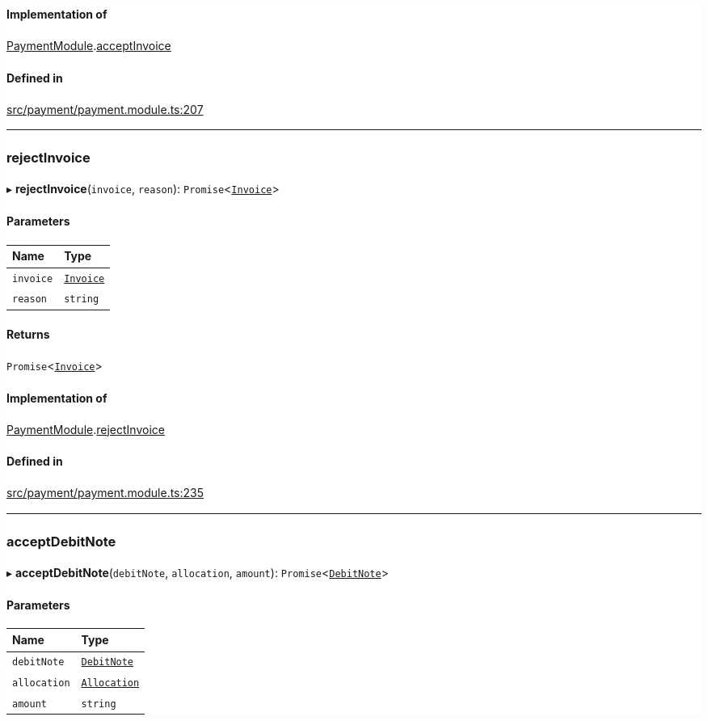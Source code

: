 #### Implementation of

[PaymentModule](../interfaces/payment_payment_module.PaymentModule).[acceptInvoice](../interfaces/payment_payment_module.PaymentModule#acceptinvoice)

#### Defined in

[src/payment/payment.module.ts:207](https://github.com/golemfactory/golem-js/blob/ed1cf1df/src/payment/payment.module.ts#L207)

___

### rejectInvoice

▸ **rejectInvoice**(`invoice`, `reason`): `Promise`\<[`Invoice`](payment_invoice.Invoice)\>

#### Parameters

| Name | Type |
| :------ | :------ |
| `invoice` | [`Invoice`](payment_invoice.Invoice) |
| `reason` | `string` |

#### Returns

`Promise`\<[`Invoice`](payment_invoice.Invoice)\>

#### Implementation of

[PaymentModule](../interfaces/payment_payment_module.PaymentModule).[rejectInvoice](../interfaces/payment_payment_module.PaymentModule#rejectinvoice)

#### Defined in

[src/payment/payment.module.ts:235](https://github.com/golemfactory/golem-js/blob/ed1cf1df/src/payment/payment.module.ts#L235)

___

### acceptDebitNote

▸ **acceptDebitNote**(`debitNote`, `allocation`, `amount`): `Promise`\<[`DebitNote`](payment_debit_note.DebitNote)\>

#### Parameters

| Name | Type |
| :------ | :------ |
| `debitNote` | [`DebitNote`](payment_debit_note.DebitNote) |
| `allocation` | [`Allocation`](payment_allocation.Allocation) |
| `amount` | `string` |
